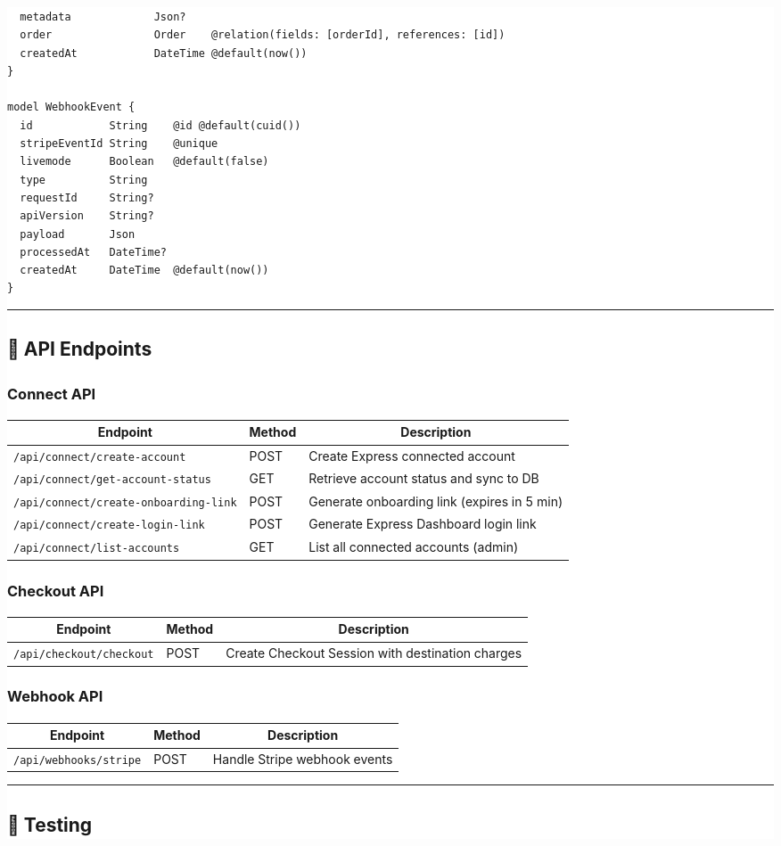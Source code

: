 ```prisma
  metadata             Json?
  order                Order    @relation(fields: [orderId], references: [id])
  createdAt            DateTime @default(now())
}

model WebhookEvent {
  id            String    @id @default(cuid())
  stripeEventId String    @unique
  livemode      Boolean   @default(false)
  type          String
  requestId     String?
  apiVersion    String?
  payload       Json
  processedAt   DateTime?
  createdAt     DateTime  @default(now())
}
```

---

## 🔌 API Endpoints

### Connect API

| Endpoint | Method | Description |
|----------|--------|-------------|
| `/api/connect/create-account` | POST | Create Express connected account |
| `/api/connect/get-account-status` | GET | Retrieve account status and sync to DB |
| `/api/connect/create-onboarding-link` | POST | Generate onboarding link (expires in 5 min) |
| `/api/connect/create-login-link` | POST | Generate Express Dashboard login link |
| `/api/connect/list-accounts` | GET | List all connected accounts (admin) |

### Checkout API

| Endpoint | Method | Description |
|----------|--------|-------------|
| `/api/checkout/checkout` | POST | Create Checkout Session with destination charges |

### Webhook API

| Endpoint | Method | Description |
|----------|--------|-------------|
| `/api/webhooks/stripe` | POST | Handle Stripe webhook events |

---

## 🧪 Testing

